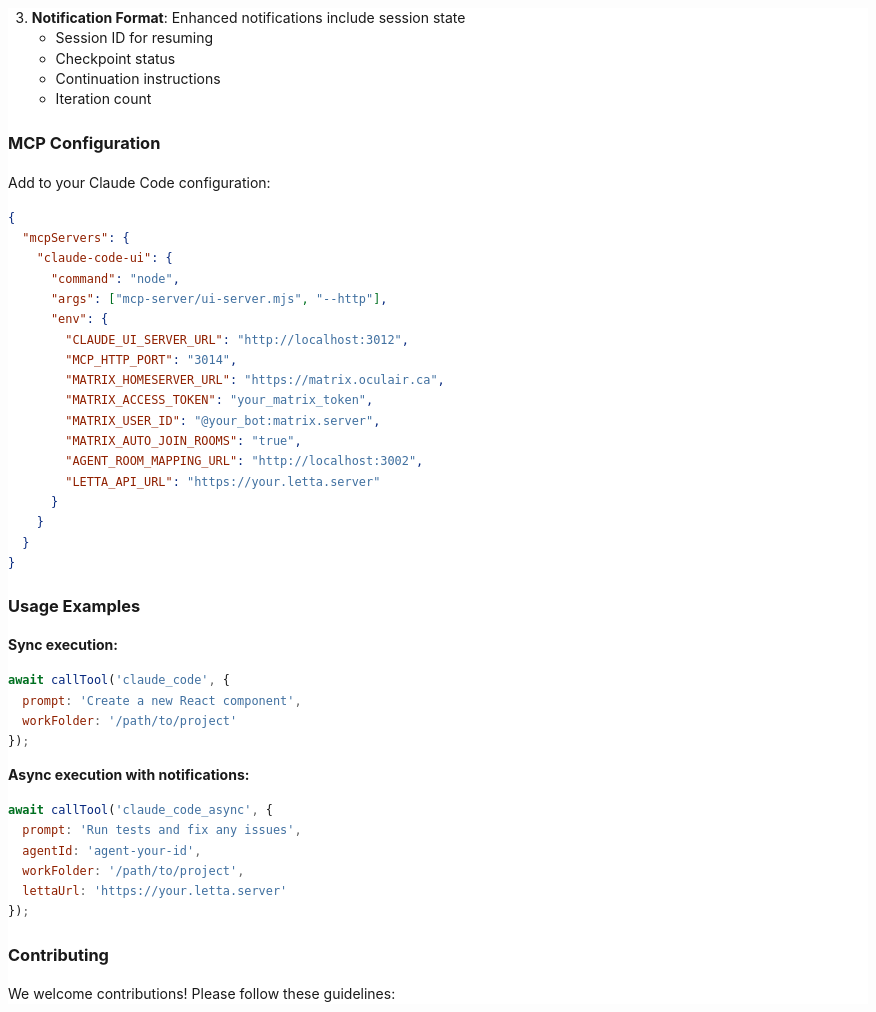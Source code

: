3. **Notification Format**: Enhanced notifications include session state
   - Session ID for resuming
   - Checkpoint status
   - Continuation instructions
   - Iteration count

### MCP Configuration

Add to your Claude Code configuration:

```json
{
  "mcpServers": {
    "claude-code-ui": {
      "command": "node",
      "args": ["mcp-server/ui-server.mjs", "--http"],
      "env": {
        "CLAUDE_UI_SERVER_URL": "http://localhost:3012",
        "MCP_HTTP_PORT": "3014",
        "MATRIX_HOMESERVER_URL": "https://matrix.oculair.ca",
        "MATRIX_ACCESS_TOKEN": "your_matrix_token",
        "MATRIX_USER_ID": "@your_bot:matrix.server",
        "MATRIX_AUTO_JOIN_ROOMS": "true",
        "AGENT_ROOM_MAPPING_URL": "http://localhost:3002",
        "LETTA_API_URL": "https://your.letta.server"
      }
    }
  }
}
```

### Usage Examples

**Sync execution:**
```javascript
await callTool('claude_code', {
  prompt: 'Create a new React component',
  workFolder: '/path/to/project'
});
```

**Async execution with notifications:**
```javascript
await callTool('claude_code_async', {
  prompt: 'Run tests and fix any issues',
  agentId: 'agent-your-id',
  workFolder: '/path/to/project',
  lettaUrl: 'https://your.letta.server'
});
```

### Contributing

We welcome contributions! Please follow these guidelines:

